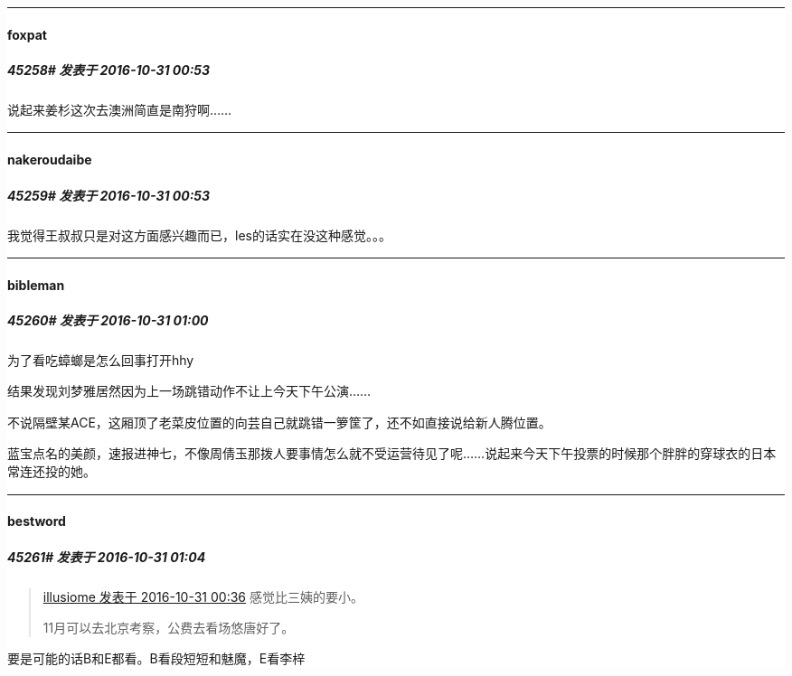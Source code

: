 

-----

####  foxpat  
##### 45258#       发表于 2016-10-31 00:53




说起来姜杉这次去澳洲简直是南狩啊……







-----

####  nakeroudaibe  
##### 45259#       发表于 2016-10-31 00:53




我觉得王叔叔只是对这方面感兴趣而已，les的话实在没这种感觉。。。







-----

####  bibleman  
##### 45260#       发表于 2016-10-31 01:00




为了看吃蟑螂是怎么回事打开hhy

结果发现刘梦雅居然因为上一场跳错动作不让上今天下午公演……

不说隔壁某ACE，这厢顶了老菜皮位置的向芸自己就跳错一箩筐了，还不如直接说给新人腾位置。


蓝宝点名的美颜，速报进神七，不像周倩玉那拨人要事情怎么就不受运营待见了呢……说起来今天下午投票的时候那个胖胖的穿球衣的日本常连还投的她。







-----

####  bestword  
##### 45261#       发表于 2016-10-31 01:04



<blockquote><a href="httphttps://bbs.saraba1st.com/2b/forum.php?mod=redirect&amp;goto=findpost&amp;pid=34021324&amp;ptid=1105387" target="_blank">illusiome 发表于 2016-10-31 00:36</a>
感觉比三姨的要小。

11月可以去北京考察，公费去看场悠唐好了。</blockquote>
要是可能的话B和E都看。B看段短短和魅魔，E看李梓
